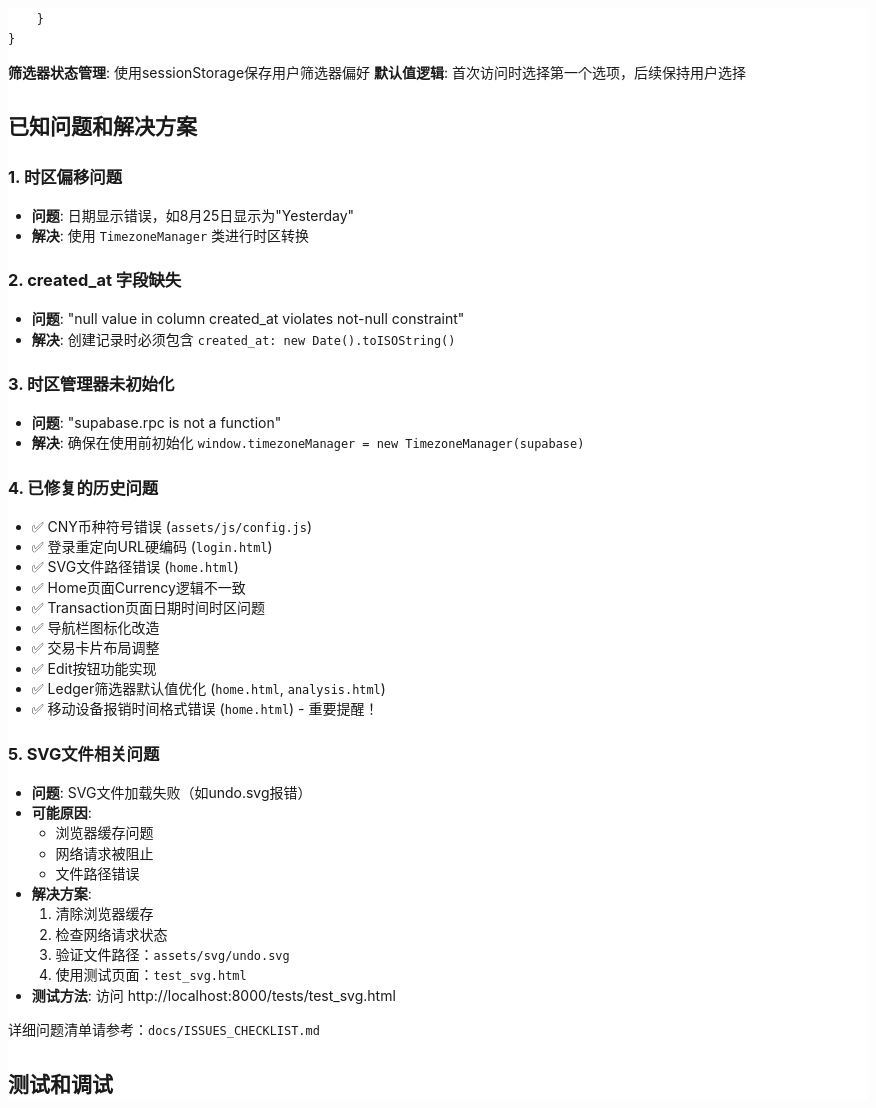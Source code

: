 ```javascript
    }
}
```

**筛选器状态管理**: 使用sessionStorage保存用户筛选器偏好
**默认值逻辑**: 首次访问时选择第一个选项，后续保持用户选择

## 已知问题和解决方案

### 1. 时区偏移问题
- **问题**: 日期显示错误，如8月25日显示为"Yesterday"
- **解决**: 使用 `TimezoneManager` 类进行时区转换

### 2. created_at 字段缺失
- **问题**: "null value in column created_at violates not-null constraint"
- **解决**: 创建记录时必须包含 `created_at: new Date().toISOString()`

### 3. 时区管理器未初始化
- **问题**: "supabase.rpc is not a function"
- **解决**: 确保在使用前初始化 `window.timezoneManager = new TimezoneManager(supabase)`

### 4. 已修复的历史问题
- ✅ CNY币种符号错误 (`assets/js/config.js`)
- ✅ 登录重定向URL硬编码 (`login.html`)
- ✅ SVG文件路径错误 (`home.html`)
- ✅ Home页面Currency逻辑不一致
- ✅ Transaction页面日期时间时区问题
- ✅ 导航栏图标化改造
- ✅ 交易卡片布局调整
- ✅ Edit按钮功能实现
- ✅ Ledger筛选器默认值优化 (`home.html`, `analysis.html`)
- ✅ 移动设备报销时间格式错误 (`home.html`) - 重要提醒！

### 5. SVG文件相关问题
- **问题**: SVG文件加载失败（如undo.svg报错）
- **可能原因**: 
  - 浏览器缓存问题
  - 网络请求被阻止
  - 文件路径错误
- **解决方案**:
  1. 清除浏览器缓存
  2. 检查网络请求状态
  3. 验证文件路径：`assets/svg/undo.svg`
  4. 使用测试页面：`test_svg.html`
- **测试方法**: 访问 http://localhost:8000/tests/test_svg.html

详细问题清单请参考：`docs/ISSUES_CHECKLIST.md`

## 测试和调试
